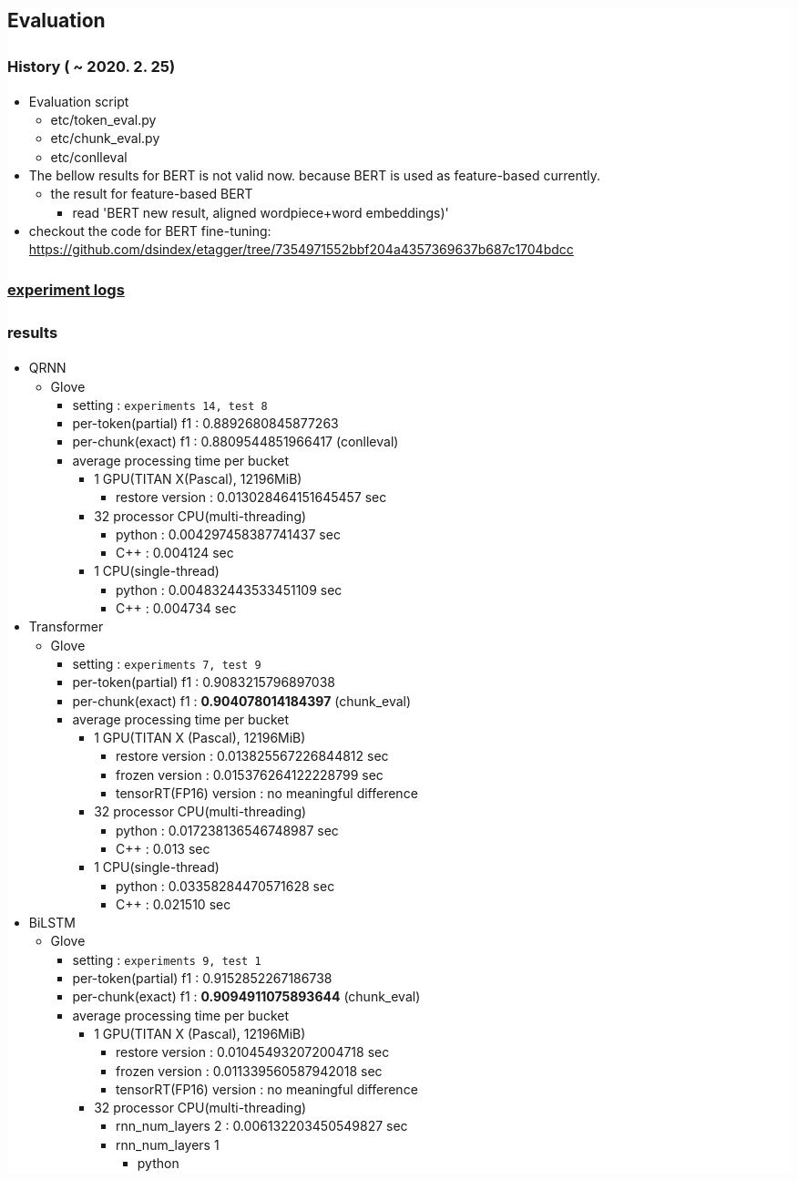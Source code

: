 
## Evaluation

### History ( ~ 2020. 2. 25)
  - Evaluation script
    - etc/token_eval.py
    - etc/chunk_eval.py
    - etc/conlleval
  - The bellow results for BERT is not valid now. because BERT is used as feature-based currently.
    - the result for feature-based BERT 
      - read 'BERT new result, aligned wordpiece+word embeddings)'
  - checkout the code for BERT fine-tuning: https://github.com/dsindex/etagger/tree/7354971552bbf204a4357369637b687c1704bdcc

### [experiment logs](https://github.com/dsindex/etagger/blob/master/ENG_EXPERIMENT.md)

### results
  - QRNN
    - Glove
      - setting : `experiments 14, test 8`
      - per-token(partial) f1 : 0.8892680845877263
      - per-chunk(exact)   f1 : 0.8809544851966417 (conlleval)
      - average processing time per bucket
        - 1 GPU(TITAN X(Pascal), 12196MiB)
          - restore version : 0.013028464151645457 sec
        - 32 processor CPU(multi-threading)
          - python : 0.004297458387741437 sec
          - C++ : 0.004124 sec
        - 1 CPU(single-thread)
          - python : 0.004832443533451109 sec
          - C++ : 0.004734 sec
  - Transformer
    - Glove
      - setting : `experiments 7, test 9`
      - per-token(partial) f1 : 0.9083215796897038
      - per-chunk(exact)   f1 : **0.904078014184397** (chunk_eval)
      - average processing time per bucket
        - 1 GPU(TITAN X (Pascal), 12196MiB)
          - restore version        : 0.013825567226844812 sec
          - frozen version         : 0.015376264122228799 sec
          - tensorRT(FP16) version : no meaningful difference
        - 32 processor CPU(multi-threading)
          - python : 0.017238136546748987 sec
          - C++ : 0.013 sec
        - 1 CPU(single-thread)
          - python : 0.03358284470571628 sec
          - C++ : 0.021510 sec
  - BiLSTM
    - Glove
      - setting : `experiments 9, test 1`
      - per-token(partial) f1 : 0.9152852267186738
      - per-chunk(exact)   f1 : **0.9094911075893644** (chunk_eval)
      - average processing time per bucket
        - 1 GPU(TITAN X (Pascal), 12196MiB)
          - restore version        : 0.010454932072004718 sec
          - frozen version         : 0.011339560587942018 sec
          - tensorRT(FP16) version : no meaningful difference
        - 32 processor CPU(multi-threading)
          - rnn_num_layers 2 : 0.006132203450549827 sec
          - rnn_num_layers 1
            - python